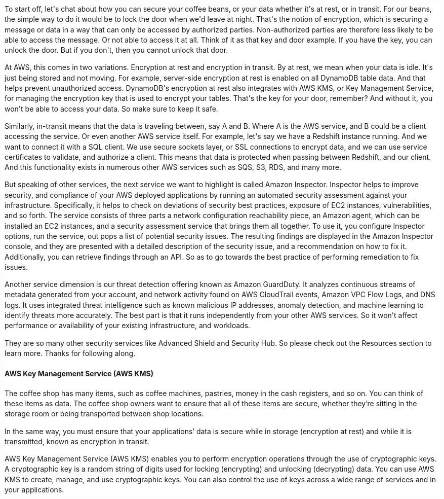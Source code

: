 To start off, let's chat about how you can secure your coffee beans, or your data whether it's at rest, or in transit. For our beans, the simple way to do it would be to lock the door when we'd leave at night. That's the notion of encryption, which is securing a message or data in a way that can only be accessed by authorized parties. Non-authorized parties are therefore less likely to be able to access the message. Or not able to access it at all. Think of it as that key and door example. If you have the key, you can unlock the door. But if you don't, then you cannot unlock that door.

At AWS, this comes in two variations. Encryption at rest and encryption in transit. By at rest, we mean when your data is idle. It's just being stored and not moving. For example, server-side encryption at rest is enabled on all DynamoDB table data. And that helps prevent unauthorized access. DynamoDB's encryption at rest also integrates with AWS KMS, or Key Management Service, for managing the encryption key that is used to encrypt your tables. That's the key for your door, remember? And without it, you won't be able to access your data. So make sure to keep it safe.

Similarly, in-transit means that the data is traveling between, say A and B. Where A is the AWS service, and B could be a client accessing the service. Or even another AWS service itself. For example, let's say we have a Redshift instance running. And we want to connect it with a SQL client. We use secure sockets layer, or SSL connections to encrypt data, and we can use service certificates to validate, and authorize a client. This means that data is protected when passing between Redshift, and our client. And this functionality exists in numerous other AWS services such as SQS, S3, RDS, and many more.

But speaking of other services, the next service we want to highlight is called Amazon Inspector. Inspector helps to improve security, and compliance of your AWS deployed applications by running an automated security assessment against your infrastructure. Specifically, it helps to check on deviations of security best practices, exposure of EC2 instances, vulnerabilities, and so forth. The service consists of three parts a network configuration reachability piece, an Amazon agent, which can be installed an EC2 instances, and a security assessment service that brings them all together. To use it, you configure Inspector options, run the service, out pops a list of potential security issues. The resulting findings are displayed in the Amazon Inspector console, and they are presented with a detailed description of the security issue, and a recommendation on how to fix it. Additionally, you can retrieve findings through an API. So as to go towards the best practice of performing remediation to fix issues.

Another service dimension is our threat detection offering known as Amazon GuardDuty. It analyzes continuous streams of metadata generated from your account, and network activity found on AWS CloudTrail events, Amazon VPC Flow Logs, and DNS logs. It uses integrated threat intelligence such as known malicious IP addresses, anomaly detection, and machine learning to identify threats more accurately. The best part is that it runs independently from your other AWS services. So it won't affect performance or availability of your existing infrastructure, and workloads.

They are so many other security services like Advanced Shield and Security Hub. So please check out the Resources section to learn more. Thanks for following along.

#### AWS Key Management Service (AWS KMS)

The coffee shop has many items, such as coffee machines, pastries, money in the cash registers, and so on. You can think of these items as data. The coffee shop owners want to ensure that all of these items are secure, whether they’re sitting in the storage room or being transported between shop locations.

In the same way, you must ensure that your applications’ data is secure while in storage (encryption at rest) and while it is transmitted, known as encryption in transit.

AWS Key Management Service (AWS KMS) enables you to perform encryption operations through the use of cryptographic keys. A cryptographic key is a random string of digits used for locking (encrypting) and unlocking (decrypting) data. You can use AWS KMS to create, manage, and use cryptographic keys. You can also control the use of keys across a wide range of services and in your applications.
